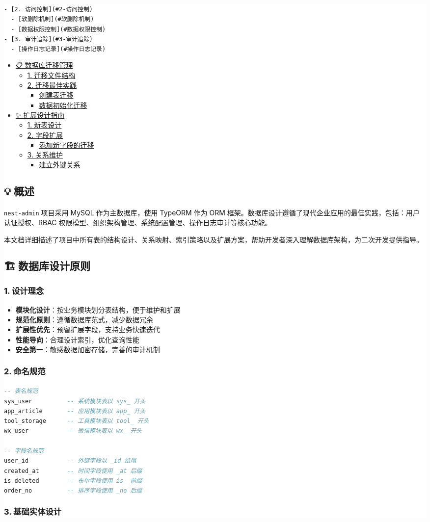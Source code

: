     - [2. 访问控制](#2-访问控制)
      - [软删除机制](#软删除机制)
      - [数据权限控制](#数据权限控制)
    - [3. 审计追踪](#3-审计追踪)
      - [操作日志记录](#操作日志记录)
  - [📋 数据库迁移管理](#-数据库迁移管理)
    - [1. 迁移文件结构](#1-迁移文件结构)
    - [2. 迁移最佳实践](#2-迁移最佳实践)
      - [创建表迁移](#创建表迁移)
      - [数据初始化迁移](#数据初始化迁移)
  - [✨ 扩展设计指南](#-扩展设计指南)
    - [1. 新表设计](#1-新表设计)
    - [2. 字段扩展](#2-字段扩展)
      - [添加新字段的迁移](#添加新字段的迁移)
    - [3. 关系维护](#3-关系维护)
      - [建立外键关系](#建立外键关系)

## 💡 概述

`nest-admin` 项目采用 MySQL 作为主数据库，使用 TypeORM 作为 ORM 框架。数据库设计遵循了现代企业应用的最佳实践，包括：用户认证授权、RBAC 权限模型、组织架构管理、系统配置管理、操作日志审计等核心功能。

本文档详细描述了项目中所有表的结构设计、关系映射、索引策略以及扩展方案，帮助开发者深入理解数据库架构，为二次开发提供指导。

## 🏗️ 数据库设计原则

### 1. 设计理念

- **模块化设计**：按业务模块划分表结构，便于维护和扩展
- **规范化原则**：遵循数据库范式，减少数据冗余
- **扩展性优先**：预留扩展字段，支持业务快速迭代
- **性能导向**：合理设计索引，优化查询性能
- **安全第一**：敏感数据加密存储，完善的审计机制

### 2. 命名规范

```sql
-- 表名规范
sys_user          -- 系统模块表以 sys_ 开头
app_article       -- 应用模块表以 app_ 开头
tool_storage      -- 工具模块表以 tool_ 开头
wx_user           -- 微信模块表以 wx_ 开头

-- 字段名规范
user_id           -- 外键字段以 _id 结尾
created_at        -- 时间字段使用 _at 后缀
is_deleted        -- 布尔字段使用 is_ 前缀
order_no          -- 排序字段使用 _no 后缀
```

### 3. 基础实体设计
